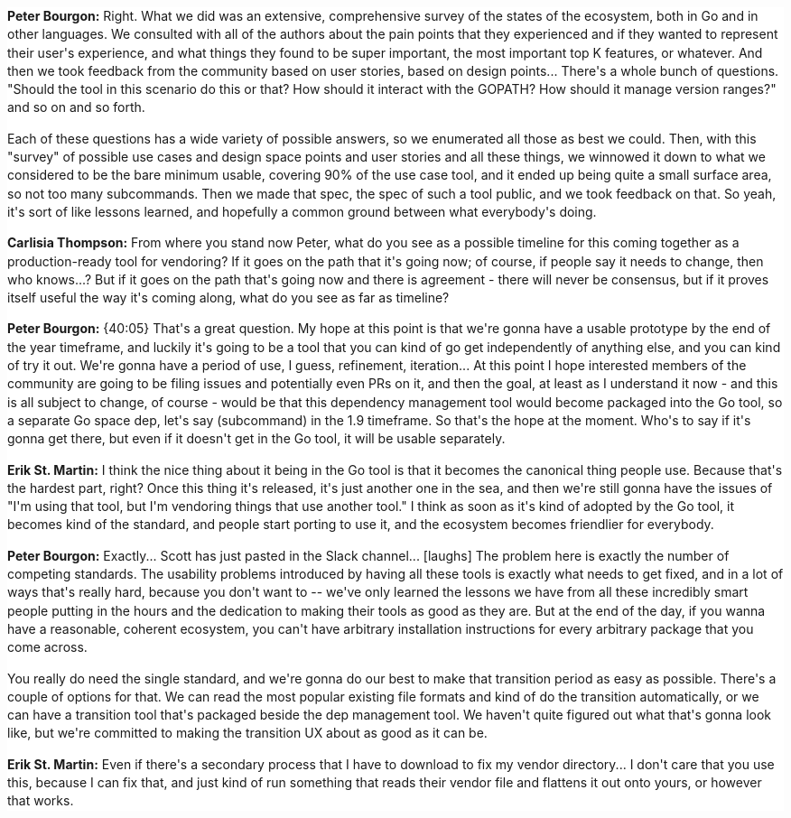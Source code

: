 **Peter Bourgon:** Right. What we did was an extensive, comprehensive survey of the states of the ecosystem, both in Go and in other languages. We consulted with all of the authors about the pain points that they experienced and if they wanted to represent their user's experience, and what things they found to be super important, the most important top K features, or whatever. And then we took feedback from the community based on user stories, based on design points... There's a whole bunch of questions. "Should the tool in this scenario do this or that? How should it interact with the GOPATH? How should it manage version ranges?" and so on and so forth.

Each of these questions has a wide variety of possible answers, so we enumerated all those as best we could. Then, with this "survey" of possible use cases and design space points and user stories and all these things, we winnowed it down to what we considered to be the bare minimum usable, covering 90% of the use case tool, and it ended up being quite a small surface area, so not too many subcommands. Then we made that spec, the spec of such a tool public, and we took feedback on that. So yeah, it's sort of like lessons learned, and hopefully a common ground between what everybody's doing.

**Carlisia Thompson:** From where you stand now Peter, what do you see as a possible timeline for this coming together as a production-ready tool for vendoring? If it goes on the path that it's going now; of course, if people say it needs to change, then who knows...? But if it goes on the path that's going now and there is agreement - there will never be consensus, but if it proves itself useful the way it's coming along, what do you see as far as timeline?

**Peter Bourgon:** \{40:05\} That's a great question. My hope at this point is that we're gonna have a usable prototype by the end of the year timeframe, and luckily it's going to be a tool that you can kind of go get independently of anything else, and you can kind of try it out. We're gonna have a period of use, I guess, refinement, iteration...
At this point I hope interested members of the community are going to be filing issues and potentially even PRs on it, and then the goal, at least as I understand it now - and this is all subject to change, of course - would be that this dependency management tool would become packaged into the Go tool, so a separate Go space dep, let's say (subcommand) in the 1.9 timeframe. So that's the hope at the moment. Who's to say if it's gonna get there, but even if it doesn't get in the Go tool, it will be usable separately.

**Erik St. Martin:** I think the nice thing about it being in the Go tool is that it becomes the canonical thing people use. Because that's the hardest part, right? Once this thing it's released, it's just another one in the sea, and then we're still gonna have the issues of "I'm using that tool, but I'm vendoring things that use another tool." I think as soon as it's kind of adopted by the Go tool, it becomes kind of the standard, and people start porting to use it, and the ecosystem becomes friendlier for everybody.

**Peter Bourgon:** Exactly... Scott has just pasted in the Slack channel... \[laughs\] The problem here is exactly the number of competing standards. The usability problems introduced by having all these tools is exactly what needs to get fixed, and in a lot of ways that's really hard, because you don't want to -- we've only learned the lessons we have from all these incredibly smart people putting in the hours and the dedication to making their tools as good as they are. But at the end of the day, if you wanna have a reasonable, coherent ecosystem, you can't have arbitrary installation instructions for every arbitrary package that you come across.

You really do need the single standard, and we're gonna do our best to make that transition period as easy as possible. There's a couple of options for that. We can read the most popular existing file formats and kind of do the transition automatically, or we can have a transition tool that's packaged beside the dep management tool. We haven't quite figured out what that's gonna look like, but we're committed to making the transition UX about as good as it can be.

**Erik St. Martin:** Even if there's a secondary process that I have to download to fix my vendor directory... I don't care that you use this, because I can fix that, and just kind of run something that reads their vendor file and flattens it out onto yours, or however that works.
